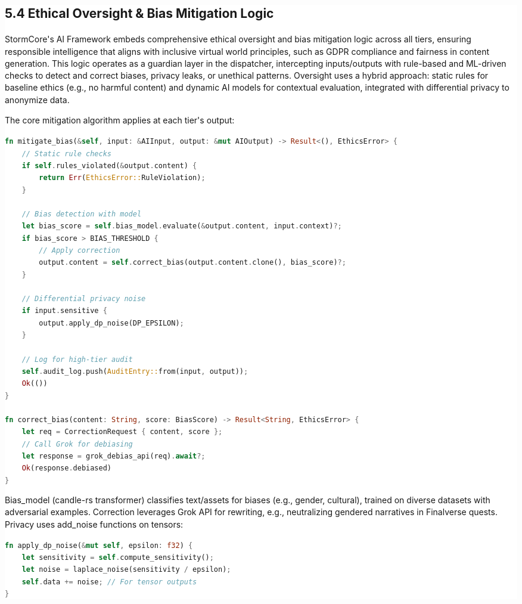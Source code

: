 ## 5.4 Ethical Oversight & Bias Mitigation Logic

StormCore's AI Framework embeds comprehensive ethical oversight and bias mitigation logic across all tiers, ensuring responsible intelligence that aligns with inclusive virtual world principles, such as GDPR compliance and fairness in content generation. This logic operates as a guardian layer in the dispatcher, intercepting inputs/outputs with rule-based and ML-driven checks to detect and correct biases, privacy leaks, or unethical patterns. Oversight uses a hybrid approach: static rules for baseline ethics (e.g., no harmful content) and dynamic AI models for contextual evaluation, integrated with differential privacy to anonymize data.

The core mitigation algorithm applies at each tier's output:

```rust
fn mitigate_bias(&self, input: &AIInput, output: &mut AIOutput) -> Result<(), EthicsError> {
    // Static rule checks
    if self.rules_violated(&output.content) {
        return Err(EthicsError::RuleViolation);
    }
    
    // Bias detection with model
    let bias_score = self.bias_model.evaluate(&output.content, input.context)?;
    if bias_score > BIAS_THRESHOLD {
        // Apply correction
        output.content = self.correct_bias(output.content.clone(), bias_score)?;
    }
    
    // Differential privacy noise
    if input.sensitive {
        output.apply_dp_noise(DP_EPSILON);
    }
    
    // Log for high-tier audit
    self.audit_log.push(AuditEntry::from(input, output));
    Ok(())
}

fn correct_bias(content: String, score: BiasScore) -> Result<String, EthicsError> {
    let req = CorrectionRequest { content, score };
    // Call Grok for debiasing
    let response = grok_debias_api(req).await?;
    Ok(response.debiased)
}
```

Bias_model (candle-rs transformer) classifies text/assets for biases (e.g., gender, cultural), trained on diverse datasets with adversarial examples. Correction leverages Grok API for rewriting, e.g., neutralizing gendered narratives in Finalverse quests. Privacy uses add_noise functions on tensors:

```rust
fn apply_dp_noise(&mut self, epsilon: f32) {
    let sensitivity = self.compute_sensitivity();
    let noise = laplace_noise(sensitivity / epsilon);
    self.data += noise; // For tensor outputs
}
```
